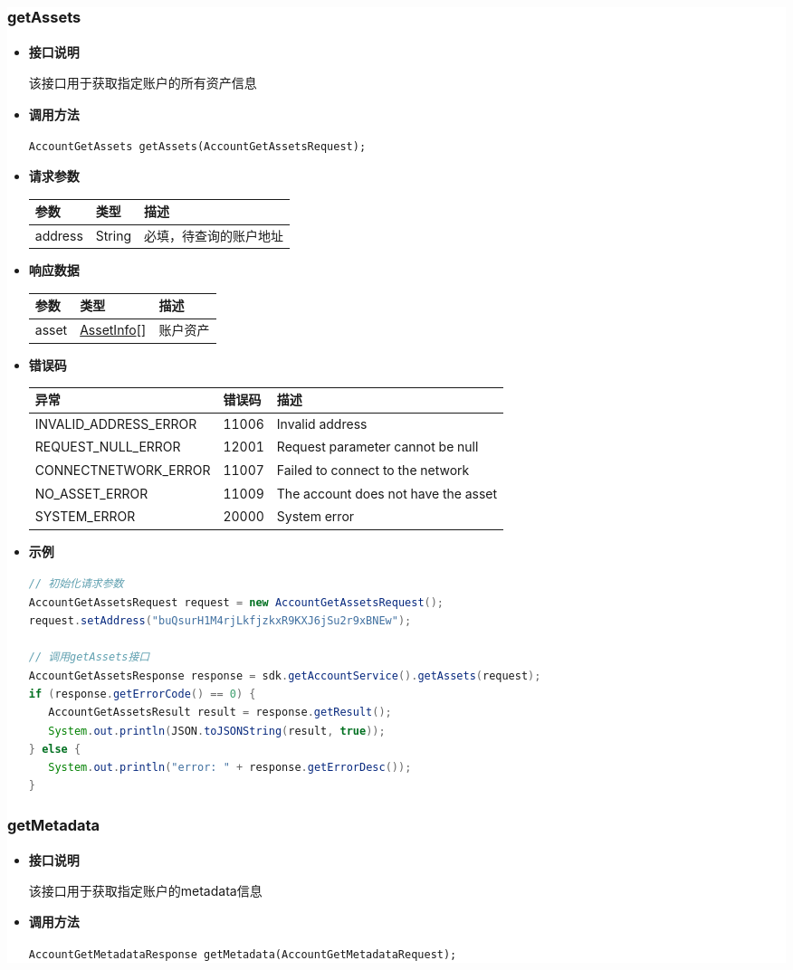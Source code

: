 ### getAssets

- **接口说明**

   该接口用于获取指定账户的所有资产信息

- **调用方法**

  `AccountGetAssets getAssets(AccountGetAssetsRequest);`

- **请求参数**

   参数      |     类型     |        描述       
   ----------- | ------------ | ---------------- 
   address     |   String     |  必填，待查询的账户地址   

- **响应数据**

   参数      |     类型     |        描述       
   ----------- | ------------ | ---------------- 
   asset	    | [AssetInfo](#assetinfo)[] |账户资产

- **错误码**

   异常       |     错误码   |   描述  
   -----------  | ----------- | -------- 
   INVALID_ADDRESS_ERROR| 11006 | Invalid address
   REQUEST_NULL_ERROR|12001|Request parameter cannot be null
   CONNECTNETWORK_ERROR| 11007| Failed to connect to the network
   NO_ASSET_ERROR|11009|The account does not have the asset
   SYSTEM_ERROR|20000|System error

- **示例**

   ```java
   // 初始化请求参数
   AccountGetAssetsRequest request = new AccountGetAssetsRequest();
   request.setAddress("buQsurH1M4rjLkfjzkxR9KXJ6jSu2r9xBNEw");

   // 调用getAssets接口
   AccountGetAssetsResponse response = sdk.getAccountService().getAssets(request);
   if (response.getErrorCode() == 0) {
      AccountGetAssetsResult result = response.getResult();
      System.out.println(JSON.toJSONString(result, true));
   } else {
      System.out.println("error: " + response.getErrorDesc());
   }
   ```

### getMetadata

- **接口说明**

   该接口用于获取指定账户的metadata信息

- **调用方法**

  `AccountGetMetadataResponse getMetadata(AccountGetMetadataRequest);`

